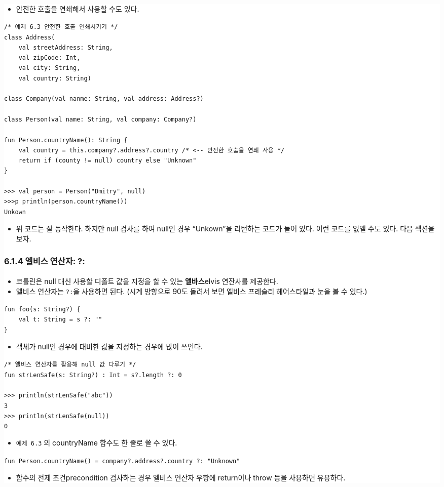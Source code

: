 - 안전한 호출을 연쇄해서 사용할 수도 있다.

```
/* 예제 6.3 안전한 호출 연쇄시키기 */
class Address(
    val streetAddress: String,
    val zipCode: Int,
    val city: String,
    val country: String)

class Company(val nanme: String, val address: Address?)

class Person(val name: String, val company: Company?)

fun Person.countryName(): String {
    val country = this.company?.address?.country /* <-- 안전한 호출을 연쇄 사용 */
    return if (county != null) country else "Unknown"
}

>>> val person = Person("Dmitry", null)
>>>p println(person.countryName())
Unkown
```

- 위 코드는 잘 동작한다. 하지만 null 검사를 하여 null인 경우 “Unkown”을 리턴하는 코드가 들어 있다. 이런 코드를 없앨 수도 있다. 다음 섹션을 보자.

### 6.1.4 엘비스 연산자: ?:

- 코틀린은 null 대신 사용할 디폴트 값을 지정을 할 수 있는 **앨바스**elvis 연잔사를 제공한다.
- 엘비스 연산자는 `?:`을 사용하면 된다. (시계 방향으로 90도 돌려서 보면 엘비스 프레슬리 헤어스타일과 눈을 볼 수 있다.)

```
fun foo(s: String?) {
    val t: String = s ?: ""
}
```

- 객체가 null인 경우에 대비한 값을 지정하는 경우에 많이 쓰인다.

```
/* 엘비스 연산자를 활용해 null 값 다루기 */
fun strLenSafe(s: String?) : Int = s?.length ?: 0

>>> println(strLenSafe("abc"))
3
>>> println(strLenSafe(null))
0
```

- `예제 6.3` 의 countryName 함수도 한 줄로 쓸 수 있다.

```
fun Person.countryName() = company?.address?.country ?: "Unknown"
```

- 함수의 전제 조건precondition 검사하는 경우 엘비스 연산자 우항에 return이나 throw 등을 사용하면 유용하다.
